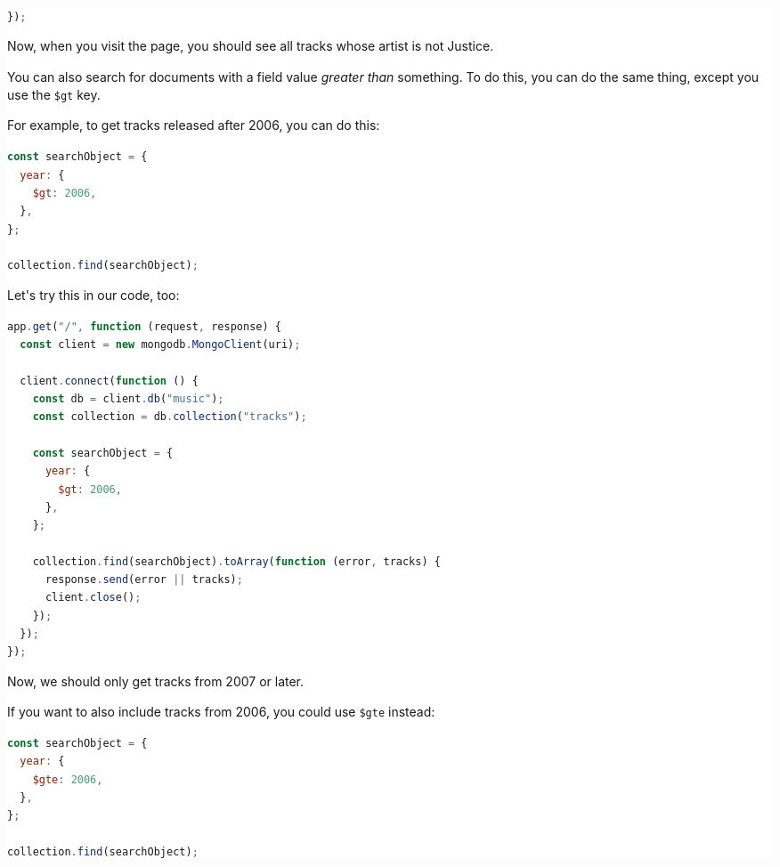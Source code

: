 ```js
});
```

Now, when you visit the page, you should see all tracks whose artist is not Justice.

You can also search for documents with a field value *greater than* something. To do this, you can do the same thing, except you use the `$gt` key.

For example, to get tracks released after 2006, you can do this:

```js
const searchObject = {
  year: {
    $gt: 2006,
  },
};

collection.find(searchObject);
```

Let's try this in our code, too:

```js
app.get("/", function (request, response) {
  const client = new mongodb.MongoClient(uri);

  client.connect(function () {
    const db = client.db("music");
    const collection = db.collection("tracks");

    const searchObject = {
      year: {
        $gt: 2006,
      },
    };

    collection.find(searchObject).toArray(function (error, tracks) {
      response.send(error || tracks);
      client.close();
    });
  });
});
```

Now, we should only get tracks from 2007 or later.

If you want to also include tracks from 2006, you could use `$gte` instead:

```js
const searchObject = {
  year: {
    $gte: 2006,
  },
};

collection.find(searchObject);
```
